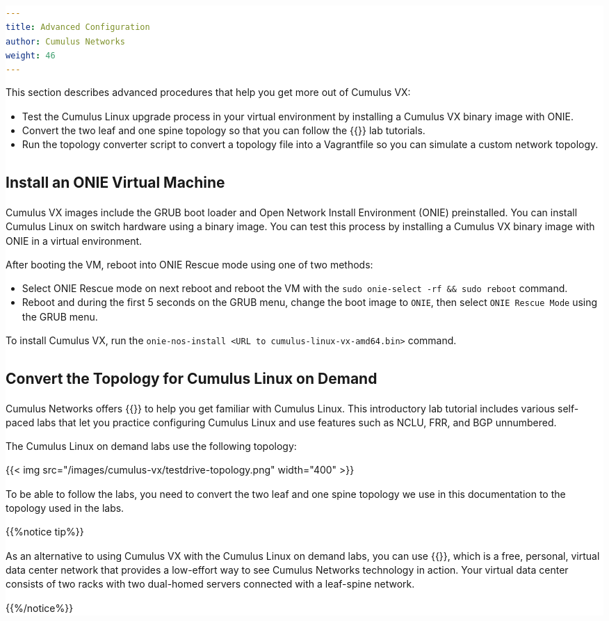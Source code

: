 ```yaml
---
title: Advanced Configuration
author: Cumulus Networks
weight: 46
---
```

This section describes advanced procedures that help you get more out of Cumulus VX:

- Test the Cumulus Linux upgrade process in your virtual environment by installing a Cumulus VX binary image with ONIE.
- Convert the two leaf and one spine topology so that you can follow the {{<exlink url="https://cumulusnetworks.com/lp/cumulus-linux-on-demand/" text="Cumulus Linux on demand">}} lab tutorials.
- Run the topology converter script to convert a topology file into a Vagrantfile so you can simulate a custom network topology.

## Install an ONIE Virtual Machine

Cumulus VX images include the GRUB boot loader and Open Network Install Environment (ONIE) preinstalled. You can install Cumulus Linux on switch hardware using a binary image. You can test this process by installing a Cumulus VX binary image with ONIE in a virtual environment.

After booting the VM, reboot into ONIE Rescue mode using one of two methods:

- Select ONIE Rescue mode on next reboot and reboot the VM with the `sudo onie-select -rf && sudo reboot` command.
- Reboot and during the first 5 seconds on the GRUB menu, change the boot image to `ONIE`, then select `ONIE Rescue Mode` using the GRUB menu.

To install Cumulus VX, run the `onie-nos-install <URL to cumulus-linux-vx-amd64.bin>` command.

## Convert the Topology for Cumulus Linux on Demand

Cumulus Networks offers {{<exlink url="https://cumulusnetworks.com/lp/cumulus-linux-on-demand/" text="Cumulus Linux on demand">}} to help you get familiar with Cumulus Linux. This introductory lab tutorial includes various self-paced labs that let you practice configuring Cumulus Linux and use features such as NCLU, FRR, and BGP unnumbered.

The Cumulus Linux on demand labs use the following topology:

{{< img src="/images/cumulus-vx/testdrive-topology.png" width="400" >}}

To be able to follow the labs, you need to convert the two leaf and one spine topology we use in this documentation to the topology used in the labs.

{{%notice tip%}}

As an alternative to using Cumulus VX with the Cumulus Linux on demand labs, you can use {{<exlink url="https://cumulusnetworks.com/products/cumulus-in-the-cloud/" text="Cumulus in the Cloud">}}, which is a free, personal, virtual data center network that provides a low-effort way to see Cumulus Networks technology in action. Your virtual data center consists of two racks with two dual-homed servers connected with a leaf-spine network.

{{%/notice%}}
